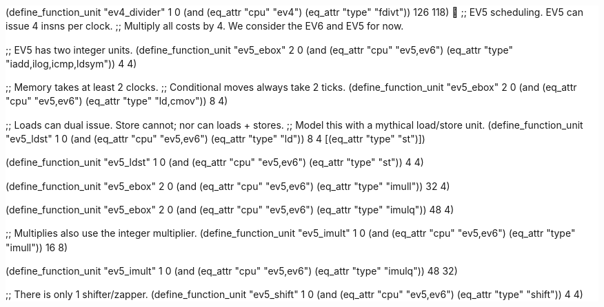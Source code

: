 (define_function_unit "ev4_divider" 1 0
  (and (eq_attr "cpu" "ev4")
       (eq_attr "type" "fdivt"))
  126 118)

;; EV5 scheduling.  EV5 can issue 4 insns per clock.
;; Multiply all costs by 4.  We consider the EV6 and EV5 for now.

;; EV5 has two integer units.
(define_function_unit "ev5_ebox" 2 0
  (and (eq_attr "cpu" "ev5,ev6")
       (eq_attr "type" "iadd,ilog,icmp,ldsym"))
  4 4)

;; Memory takes at least 2 clocks.
;; Conditional moves always take 2 ticks.
(define_function_unit "ev5_ebox" 2 0
  (and (eq_attr "cpu" "ev5,ev6")
       (eq_attr "type" "ld,cmov"))
  8 4)

;; Loads can dual issue.  Store cannot; nor can loads + stores.
;; Model this with a mythical load/store unit.
(define_function_unit "ev5_ldst" 1 0
  (and (eq_attr "cpu" "ev5,ev6")
       (eq_attr "type" "ld"))
  8 4 [(eq_attr "type" "st")])

(define_function_unit "ev5_ldst" 1 0
  (and (eq_attr "cpu" "ev5,ev6")
       (eq_attr "type" "st"))
  4 4)

(define_function_unit "ev5_ebox" 2 0
  (and (eq_attr "cpu" "ev5,ev6")
       (eq_attr "type" "imull"))
  32 4)

(define_function_unit "ev5_ebox" 2 0
  (and (eq_attr "cpu" "ev5,ev6")
       (eq_attr "type" "imulq"))
  48 4)

;; Multiplies also use the integer multiplier.
(define_function_unit "ev5_imult" 1 0
  (and (eq_attr "cpu" "ev5,ev6")
       (eq_attr "type" "imull"))
  16 8)

(define_function_unit "ev5_imult" 1 0
  (and (eq_attr "cpu" "ev5,ev6")
       (eq_attr "type" "imulq"))
  48 32)

;; There is only 1 shifter/zapper.
(define_function_unit "ev5_shift" 1 0
  (and (eq_attr "cpu" "ev5,ev6")
       (eq_attr "type" "shift"))
  4 4)
